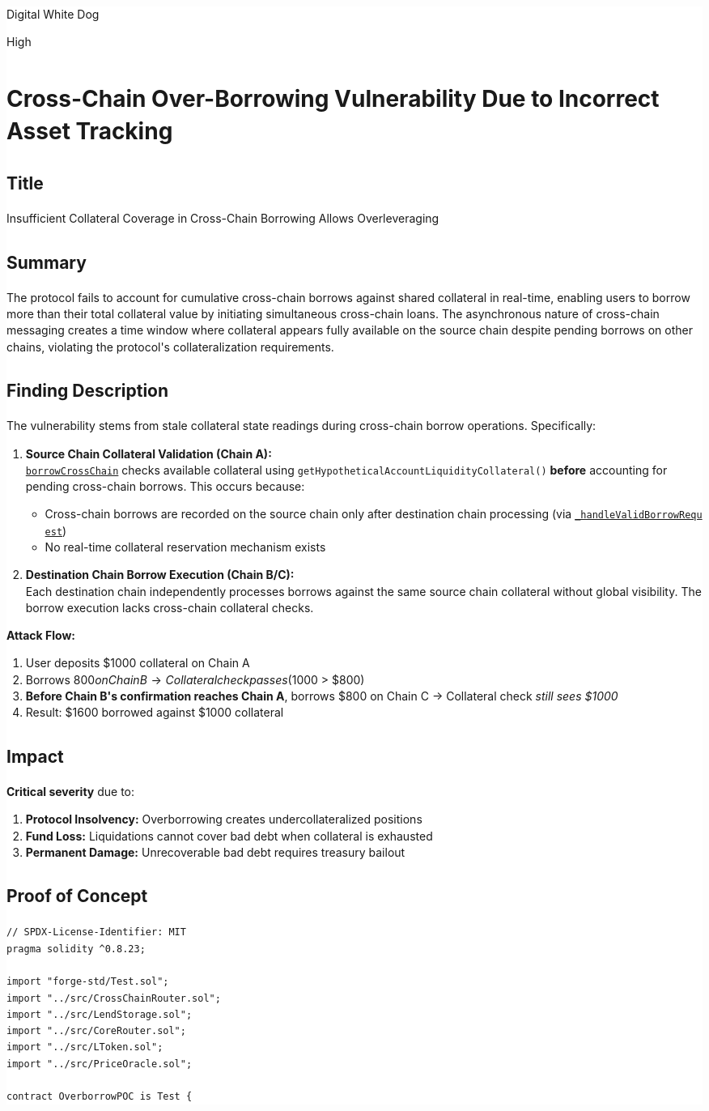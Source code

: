 Digital White Dog

High

# Cross-Chain Over-Borrowing Vulnerability Due to Incorrect Asset Tracking

## Title  
Insufficient Collateral Coverage in Cross-Chain Borrowing Allows Overleveraging

## Summary  
The protocol fails to account for cumulative cross-chain borrows against shared collateral in real-time, enabling users to borrow more than their total collateral value by initiating simultaneous cross-chain loans. The asynchronous nature of cross-chain messaging creates a time window where collateral appears fully available on the source chain despite pending borrows on other chains, violating the protocol's collateralization requirements.

## Finding Description  
The vulnerability stems from stale collateral state readings during cross-chain borrow operations. Specifically:

1. **Source Chain Collateral Validation (Chain A):**  
   [`borrowCrossChain`](https://github.com/sherlock-audit/2025-05-lend-audit-contest/blob/main/Lend-V2/src/LayerZero/CrossChainRouter.sol#L113-L154) checks available collateral using `getHypotheticalAccountLiquidityCollateral()` **before** accounting for pending cross-chain borrows. This occurs because:
   - Cross-chain borrows are recorded on the source chain only after destination chain processing (via [`_handleValidBorrowRequest`](https://github.com/sherlock-audit/2025-05-lend-audit-contest/blob/main/Lend-V2/src/LayerZero/CrossChainRouter.sol#L581-L673))
   - No real-time collateral reservation mechanism exists

2. **Destination Chain Borrow Execution (Chain B/C):**  
   Each destination chain independently processes borrows against the same source chain collateral without global visibility. The borrow execution lacks cross-chain collateral checks.

**Attack Flow:**  
1. User deposits $1000 collateral on Chain A  
2. Borrows $800 on Chain B → Collateral check passes ($1000 > $800)  
3. **Before Chain B's confirmation reaches Chain A**, borrows $800 on Chain C → Collateral check *still sees $1000*  
4. Result: $1600 borrowed against $1000 collateral  

## Impact  
**Critical severity** due to:  
1. **Protocol Insolvency:** Overborrowing creates undercollateralized positions  
2. **Fund Loss:** Liquidations cannot cover bad debt when collateral is exhausted  
3. **Permanent Damage:** Unrecoverable bad debt requires treasury bailout  

## Proof of Concept
```solidity
// SPDX-License-Identifier: MIT
pragma solidity ^0.8.23;

import "forge-std/Test.sol";
import "../src/CrossChainRouter.sol";
import "../src/LendStorage.sol";
import "../src/CoreRouter.sol";
import "../src/LToken.sol";
import "../src/PriceOracle.sol";

contract OverborrowPOC is Test {
```